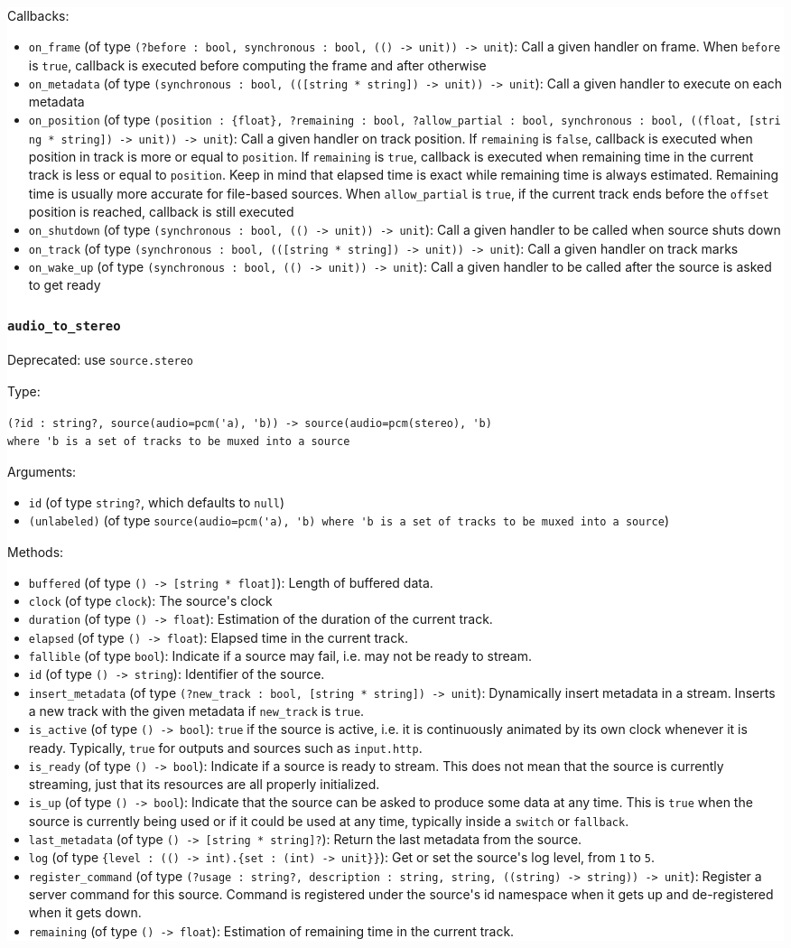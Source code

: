 Callbacks:

- `on_frame` (of type `(?before : bool, synchronous : bool, (() -> unit)) -> unit`): Call a given handler on frame. When `before` is `true`, callback is executed before computing the frame and after otherwise
- `on_metadata` (of type `(synchronous : bool, (([string * string]) -> unit)) -> unit`): Call a given handler to execute on each metadata
- `on_position` (of type `(position : {float}, ?remaining : bool, ?allow_partial : bool,
 synchronous : bool, ((float, [string * string]) -> unit)) -> unit`): Call a given handler on track position. If `remaining` is `false`, callback is executed when position in track is more or equal to `position`. If `remaining` is `true`, callback is executed when remaining time in the current track is less or equal to `position`. Keep in mind that elapsed time is exact while remaining time is always estimated. Remaining time is usually more accurate for file-based sources. When `allow_partial` is `true`, if the current track ends before the `offset` position is reached, callback is still executed
- `on_shutdown` (of type `(synchronous : bool, (() -> unit)) -> unit`): Call a given handler to be called when source shuts down
- `on_track` (of type `(synchronous : bool, (([string * string]) -> unit)) -> unit`): Call a given handler on track marks
- `on_wake_up` (of type `(synchronous : bool, (() -> unit)) -> unit`): Call a given handler to be called after the source is asked to get ready

### `audio_to_stereo`

Deprecated: use `source.stereo`

Type:

```
(?id : string?, source(audio=pcm('a), 'b)) -> source(audio=pcm(stereo), 'b)
where 'b is a set of tracks to be muxed into a source
```

Arguments:

- `id` (of type `string?`, which defaults to `null`)
- `(unlabeled)` (of type `source(audio=pcm('a), 'b)
where 'b is a set of tracks to be muxed into a source`)

Methods:

- `buffered` (of type `() -> [string * float]`): Length of buffered data.
- `clock` (of type `clock`): The source's clock
- `duration` (of type `() -> float`): Estimation of the duration of the current track.
- `elapsed` (of type `() -> float`): Elapsed time in the current track.
- `fallible` (of type `bool`): Indicate if a source may fail, i.e. may not be ready to stream.
- `id` (of type `() -> string`): Identifier of the source.
- `insert_metadata` (of type `(?new_track : bool, [string * string]) -> unit`): Dynamically insert metadata in a stream. Inserts a new track with the given metadata if `new_track` is `true`.
- `is_active` (of type `() -> bool`): `true` if the source is active, i.e. it is continuously animated by its own clock whenever it is ready. Typically, `true` for outputs and sources such as `input.http`.
- `is_ready` (of type `() -> bool`): Indicate if a source is ready to stream. This does not mean that the source is currently streaming, just that its resources are all properly initialized.
- `is_up` (of type `() -> bool`): Indicate that the source can be asked to produce some data at any time. This is `true` when the source is currently being used or if it could be used at any time, typically inside a `switch` or `fallback`.
- `last_metadata` (of type `() -> [string * string]?`): Return the last metadata from the source.
- `log` (of type `{level : (() -> int).{set : (int) -> unit}}`): Get or set the source's log level, from `1` to `5`.
- `register_command` (of type `(?usage : string?, description : string, string, ((string) -> string)) ->
unit`): Register a server command for this source. Command is registered under the source's id namespace when it gets up and de-registered when it gets down.
- `remaining` (of type `() -> float`): Estimation of remaining time in the current track.